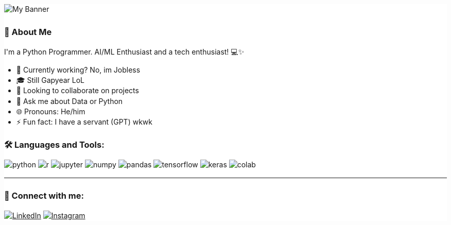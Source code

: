 <img src="https://i.imgur.com/fGgmOVM.png" alt="My Banner" width="100%" />

### 👋 About Me

I'm a Python Programmer.
AI/ML Enthusiast and a tech enthusiast! 💻✨

- 🔭 Currently working? No, im Jobless 
- 🎓 Still Gapyear LoL 
- 🤝 Looking to collaborate on projects  
- 💬 Ask me about Data or Python 
- 🌐 Pronouns: He/him  
- ⚡ Fun fact: I have a servant (GPT) wkwk  

### 🛠️ Languages and Tools:
<p align="left">
  <img src="https://raw.githubusercontent.com/devicons/devicon/master/icons/python/python-original.svg" alt="python" width="40" height="40"/>
  <img src="https://raw.githubusercontent.com/devicons/devicon/master/icons/r/r-original.svg" alt="r" width="40" height="40"/>
  <img src="https://upload.wikimedia.org/wikipedia/commons/3/38/Jupyter_logo.svg" alt="jupyter" width="40" height="40"/>
  <img src="https://raw.githubusercontent.com/devicons/devicon/master/icons/numpy/numpy-original.svg" alt="numpy" width="40" height="40"/>
  <img src="https://raw.githubusercontent.com/devicons/devicon/master/icons/pandas/pandas-original.svg" alt="pandas" width="40" height="40"/>
  <img src="https://raw.githubusercontent.com/devicons/devicon/master/icons/tensorflow/tensorflow-original.svg" alt="tensorflow" width="40" height="40"/>
  <img src="https://raw.githubusercontent.com/devicons/devicon/master/icons/keras/keras-original.svg" alt="keras" width="40" height="40"/>
  <img src="https://upload.wikimedia.org/wikipedia/commons/d/d0/Google_Colaboratory_SVG_Logo.svg" alt="colab" width="40" height="40"/>
</p>


---

### 🔗 Connect with me:

[![LinkedIn](https://img.shields.io/badge/LinkedIn-%230077B5.svg?style=flat&logo=linkedin&logoColor=white)](https://linkedin.com/in/faza-qinthoro)
[![Instagram](https://img.shields.io/badge/Instagram-%23E4405F.svg?style=flat&logo=instagram&logoColor=white)](https://instagram.com/fazawithai)



